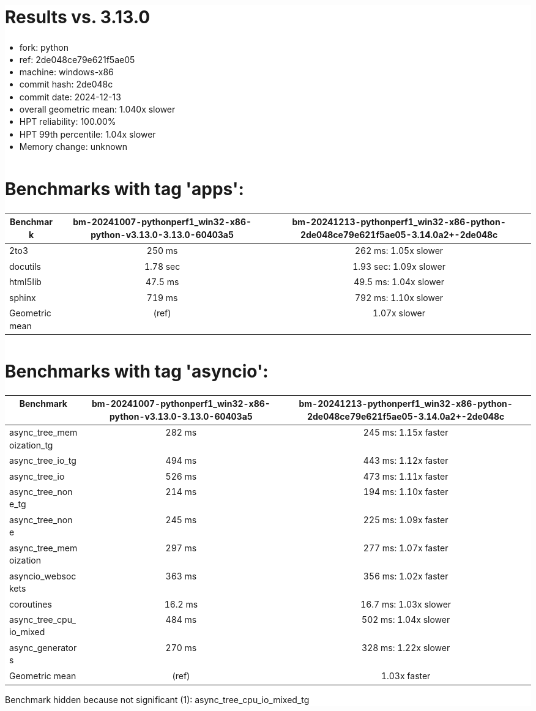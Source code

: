# Results vs. 3.13.0

- fork: python
- ref: 2de048ce79e621f5ae05
- machine: windows-x86
- commit hash: 2de048c
- commit date: 2024-12-13
- overall geometric mean: 1.040x slower
- HPT reliability: 100.00%
- HPT 99th percentile: 1.04x slower
- Memory change: unknown

Benchmarks with tag 'apps':
===========================

| Benchmark      | bm-20241007-pythonperf1_win32-x86-python-v3.13.0-3.13.0-60403a5 | bm-20241213-pythonperf1_win32-x86-python-2de048ce79e621f5ae05-3.14.0a2+-2de048c |
|----------------|:---------------------------------------------------------------:|:-------------------------------------------------------------------------------:|
| 2to3           | 250 ms                                                          | 262 ms: 1.05x slower                                                            |
| docutils       | 1.78 sec                                                        | 1.93 sec: 1.09x slower                                                          |
| html5lib       | 47.5 ms                                                         | 49.5 ms: 1.04x slower                                                           |
| sphinx         | 719 ms                                                          | 792 ms: 1.10x slower                                                            |
| Geometric mean | (ref)                                                           | 1.07x slower                                                                    |

Benchmarks with tag 'asyncio':
==============================

| Benchmark                 | bm-20241007-pythonperf1_win32-x86-python-v3.13.0-3.13.0-60403a5 | bm-20241213-pythonperf1_win32-x86-python-2de048ce79e621f5ae05-3.14.0a2+-2de048c |
|---------------------------|:---------------------------------------------------------------:|:-------------------------------------------------------------------------------:|
| async_tree_memoization_tg | 282 ms                                                          | 245 ms: 1.15x faster                                                            |
| async_tree_io_tg          | 494 ms                                                          | 443 ms: 1.12x faster                                                            |
| async_tree_io             | 526 ms                                                          | 473 ms: 1.11x faster                                                            |
| async_tree_none_tg        | 214 ms                                                          | 194 ms: 1.10x faster                                                            |
| async_tree_none           | 245 ms                                                          | 225 ms: 1.09x faster                                                            |
| async_tree_memoization    | 297 ms                                                          | 277 ms: 1.07x faster                                                            |
| asyncio_websockets        | 363 ms                                                          | 356 ms: 1.02x faster                                                            |
| coroutines                | 16.2 ms                                                         | 16.7 ms: 1.03x slower                                                           |
| async_tree_cpu_io_mixed   | 484 ms                                                          | 502 ms: 1.04x slower                                                            |
| async_generators          | 270 ms                                                          | 328 ms: 1.22x slower                                                            |
| Geometric mean            | (ref)                                                           | 1.03x faster                                                                    |

Benchmark hidden because not significant (1): async_tree_cpu_io_mixed_tg
